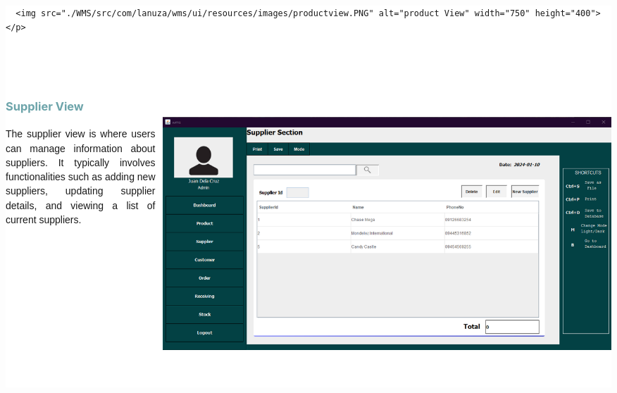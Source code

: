       <img src="./WMS/src/com/lanuza/wms/ui/resources/images/productview.PNG" alt="product View" width="750" height="400">
    </p>
  </div>
</div>

<br><br>

<div style="display:flex;">
	<div style="flex:25%; padding-right: 10px;">
    <h3 style="color: #6DA4AA;">Supplier View</h3>
    <p  style="font-family: Verdana, sans-serif; text-align: justify;">
      The supplier view is where users can manage information about suppliers. It typically involves functionalities such as adding new suppliers, updating supplier details, and viewing a list of current suppliers.
    </p>
  </div>
  <div style="flex:75%;">
    <p align="center">
      <img src="./WMS/src/com/lanuza/wms/ui/resources/images/supplierview.PNG" alt="supplier View" width="750" height="400">